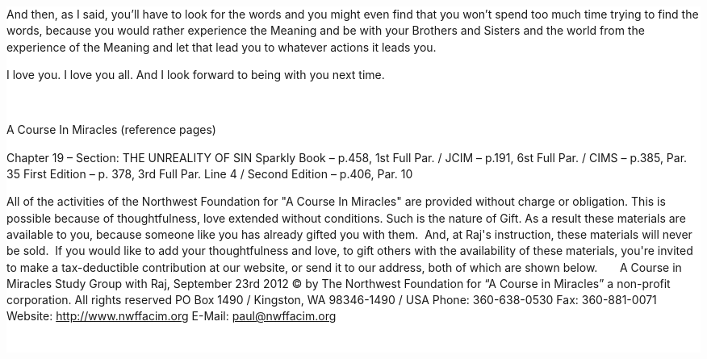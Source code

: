 And then, as I said, you’ll have to look for the words and you might even find that you won’t spend too much time trying to find the words, because you would rather experience the Meaning and be with your Brothers and Sisters and the world from the experience of the Meaning and let that lead you to whatever actions it leads you.

I love you.  I love you all.  And I look forward to being with you next time.




 






 

A Course In Miracles (reference pages)

Chapter 19 – Section: THE UNREALITY OF SIN
 Sparkly Book – p.458, 1st Full Par.   /   JCIM – p.191, 6st Full Par.   /   CIMS – p.385, Par. 35
First Edition  –  p. 378, 3rd Full Par. Line 4   /    Second Edition – p.406, Par. 10






All of the activities of the Northwest Foundation for "A Course In Miracles" are provided without charge or obligation.  This is possible because of thoughtfulness, love extended without conditions.  Such is the nature of Gift.  As a result these materials are available to you, because someone like you has already gifted you with them.  And, at Raj's instruction, these materials will never be sold.  If you would like to add your thoughtfulness and love, to gift others with the availability of these materials, you're invited to make a tax-deductible contribution at our website, or send it to our address, both of which are shown below.
 
 
 
A Course in Miracles Study Group with Raj, September 23rd 2012
© by The Northwest Foundation for “A Course in Miracles” a non-profit corporation.
All rights reserved
PO Box 1490 / Kingston, WA 98346-1490 / USA 
Phone: 360-638-0530   Fax: 360-881-0071
Website: http://www.nwffacim.org
E-Mail: paul@nwffacim.org 
 
 
 


 

 

